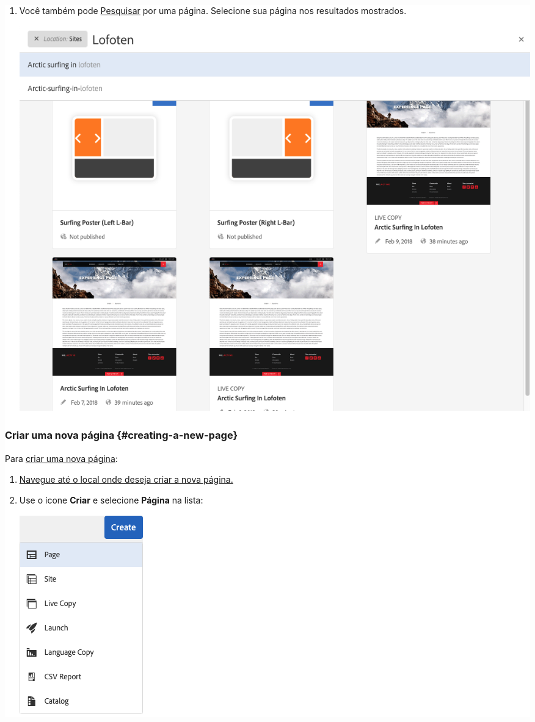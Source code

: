 1. Você também pode [Pesquisar](/help/sites-authoring/search.md) por uma página. Selecione sua página nos resultados mostrados.

   ![qgtap-03](assets/qgtap-03.png)

### Criar uma nova página {#creating-a-new-page}

Para [criar uma nova página](/help/sites-authoring/managing-pages.md#creating-a-new-page):

1. [Navegue até o local onde deseja criar a nova página.](#finding-your-page)
1. Use o ícone **Criar** e selecione **Página** na lista:

   ![qgtap-02](assets/qgtap-02.png)
